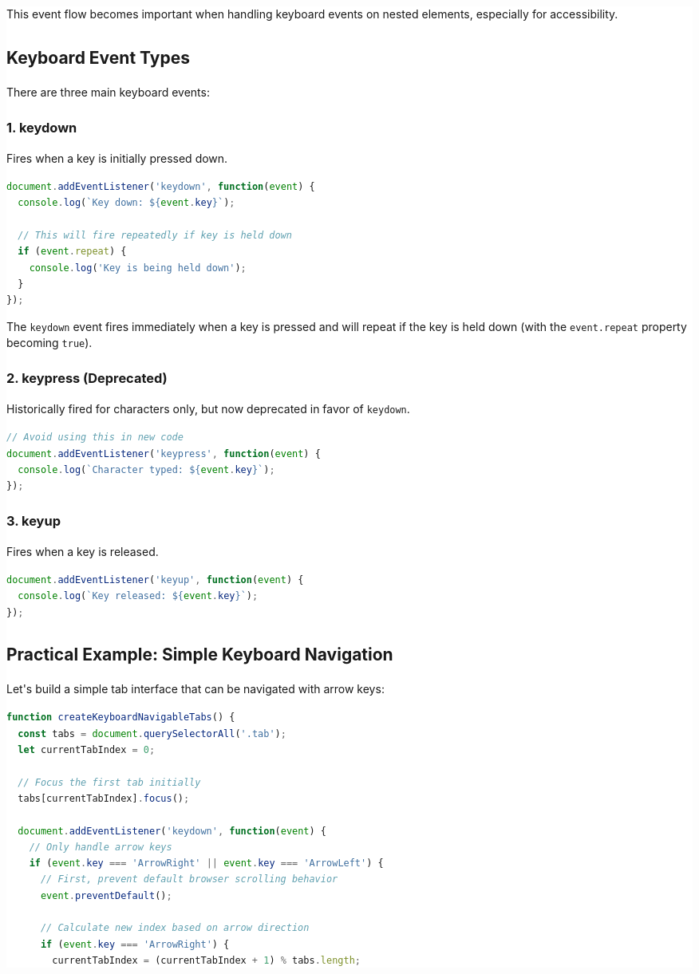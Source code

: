 This event flow becomes important when handling keyboard events on nested elements, especially for accessibility.

## Keyboard Event Types

There are three main keyboard events:

### 1. keydown

Fires when a key is initially pressed down.

```javascript
document.addEventListener('keydown', function(event) {
  console.log(`Key down: ${event.key}`);
  
  // This will fire repeatedly if key is held down
  if (event.repeat) {
    console.log('Key is being held down');
  }
});
```

The `keydown` event fires immediately when a key is pressed and will repeat if the key is held down (with the `event.repeat` property becoming `true`).

### 2. keypress (Deprecated)

Historically fired for characters only, but now deprecated in favor of `keydown`.

```javascript
// Avoid using this in new code
document.addEventListener('keypress', function(event) {
  console.log(`Character typed: ${event.key}`);
});
```

### 3. keyup

Fires when a key is released.

```javascript
document.addEventListener('keyup', function(event) {
  console.log(`Key released: ${event.key}`);
});
```

## Practical Example: Simple Keyboard Navigation

Let's build a simple tab interface that can be navigated with arrow keys:

```javascript
function createKeyboardNavigableTabs() {
  const tabs = document.querySelectorAll('.tab');
  let currentTabIndex = 0;
  
  // Focus the first tab initially
  tabs[currentTabIndex].focus();
  
  document.addEventListener('keydown', function(event) {
    // Only handle arrow keys
    if (event.key === 'ArrowRight' || event.key === 'ArrowLeft') {
      // First, prevent default browser scrolling behavior
      event.preventDefault();
    
      // Calculate new index based on arrow direction
      if (event.key === 'ArrowRight') {
        currentTabIndex = (currentTabIndex + 1) % tabs.length;
```
